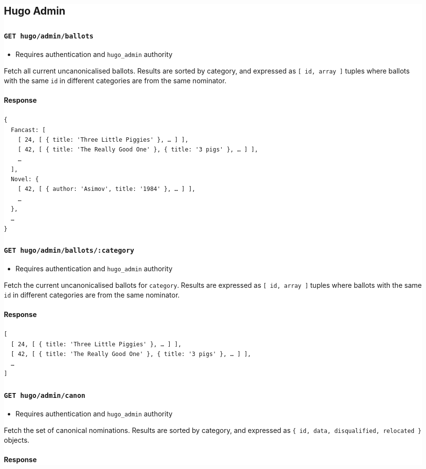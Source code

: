 ## Hugo Admin

### `GET hugo/admin/ballots`

- Requires authentication and `hugo_admin` authority

Fetch all current uncanonicalised ballots. Results are sorted by category, and
expressed as `[ id, array ]` tuples where ballots with the same `id` in
different categories are from the same nominator.

#### Response

```
{
  Fancast: [
    [ 24, [ { title: 'Three Little Piggies' }, … ] ],
    [ 42, [ { title: 'The Really Good One' }, { title: '3 pigs' }, … ] ],
    …
  ],
  Novel: {
    [ 42, [ { author: 'Asimov', title: '1984' }, … ] ],
    …
  },
  …
}
```

### `GET hugo/admin/ballots/:category`

- Requires authentication and `hugo_admin` authority

Fetch the current uncanonicalised ballots for `category`. Results are expressed
as `[ id, array ]` tuples where ballots with the same `id` in different
categories are from the same nominator.

#### Response

```
[
  [ 24, [ { title: 'Three Little Piggies' }, … ] ],
  [ 42, [ { title: 'The Really Good One' }, { title: '3 pigs' }, … ] ],
  …
]
```

### `GET hugo/admin/canon`

- Requires authentication and `hugo_admin` authority

Fetch the set of canonical nominations. Results are sorted by category, and
expressed as `{ id, data, disqualified, relocated }` objects.

#### Response
